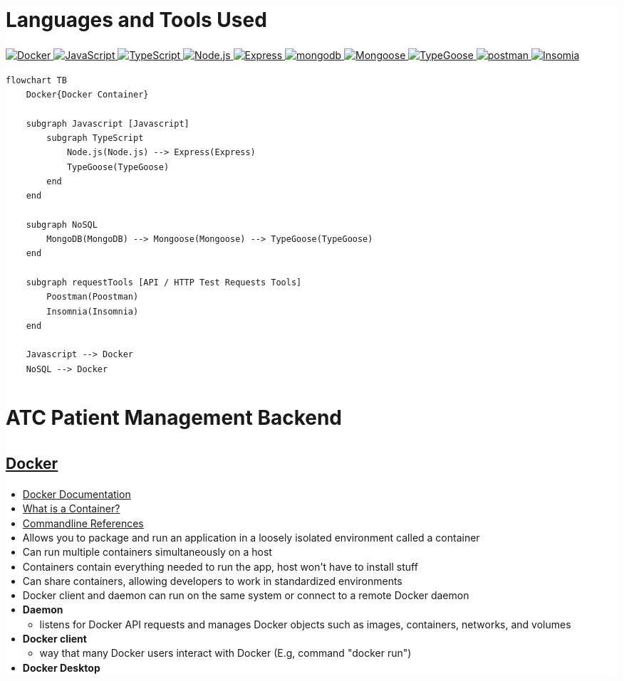 # Languages and Tools Used

<p align="left"> <a href="https://www.docker.com/" target="_blank"> 
<img src="https://raw.githubusercontent.com/devicons/devicon/master/icons/docker/docker-original-wordmark.svg" alt="Docker" width="40" height="40"/>
    </a> <a href="https://developer.mozilla.org/en-US/docs/Web/JavaScript" target="_blank"> <img src="https://raw.githubusercontent.com/devicons/devicon/master/icons/javascript/javascript-original.svg" alt="JavaScript" width="40" height="40"/> 
</a> <a href="https://www.typescriptlang.org/" target="_blank"> <img src="https://raw.githubusercontent.com/devicons/devicon/master/icons/typescript/typescript-original.svg" alt="TypeScript" width="40" height="40"/>
    </a> <a href="https://nodejs.org/en/" target="_blank"> <img src="https://user-images.githubusercontent.com/4727/38117898-75c704e4-336c-11e8-82bb-dffd73f55e94.png" alt="Node.js" width="70" height="40"/>
</a> <a href="https://expressjs.com" target="_blank"> <img src="https://raw.githubusercontent.com/devicons/devicon/master/icons/express/express-original-wordmark.svg" alt="Express" width="40" height="40"/>
    </a> <a href="https://www.mongodb.com/" target="_blank">  <img src="https://raw.githubusercontent.com/devicons/devicon/master/icons/mongodb/mongodb-original-wordmark.svg" alt="mongodb" width="40" height="40"/> 
</a> <a href="https://mongoosejs.com/docs/" target="_blank">  <img src="https://raw.githubusercontent.com/github/explore/80688e429a7d4ef2fca1e82350fe8e3517d3494d/topics/mongoose/mongoose.png" alt="Mongoose" width="40" height="40"/> 
    </a> <a href="https://typegoose.github.io/typegoose/" target="_blank">  <img src="https://avatars.githubusercontent.com/u/55653464?s=64&v=4" alt="TypeGoose" width="40" height="40"/> 
<a href="https://postman.com" target="_blank"> <img src="https://www.vectorlogo.zone/logos/getpostman/getpostman-icon.svg" alt="postman" width="40" height="40"/>
    <a href="https://insomnia.rest/" target="_blank"> <img src="https://seeklogo.com/images/I/insomnia-logo-A35E09EB19-seeklogo.com.png" alt="Insomia" width="40" height="40"/>
 </a> </p>

```mermaid
flowchart TB
    Docker{Docker Container}

    subgraph Javascript [Javascript]
        subgraph TypeScript
            Node.js(Node.js) --> Express(Express)
            TypeGoose(TypeGoose)
        end
    end

    subgraph NoSQL
        MongoDB(MongoDB) --> Mongoose(Mongoose) --> TypeGoose(TypeGoose)
    end

    subgraph requestTools [API / HTTP Test Requests Tools]
        Poostman(Poostman)
        Insomnia(Insomnia)
    end

    Javascript --> Docker
    NoSQL --> Docker
```

# ATC Patient Management Backend
## [Docker](https://www.docker.com/)
* [Docker Documentation](https://docs.docker.com/get-started/overview/)
* [What is a Container?](https://www.docker.com/resources/what-container/)
* [Commandline References](https://docs.docker.com/engine/reference/commandline)
* Allows you to package and run an application in a loosely isolated environment called a container
* Can run multiple containers simultaneously on a host
* Containers contain everything needed to run the app, host won't have to install stuff
* Can share containers, allowing developers to work in standardized environments
* Docker client and daemon can run on the same system or connect to a remote Docker daemon
* **Daemon**
    *  listens for Docker API requests and manages Docker objects such as images, containers, networks, and volumes
* **Docker client**
    *  way that many Docker users interact with Docker (E.g, command "docker run")
* **Docker Desktop**